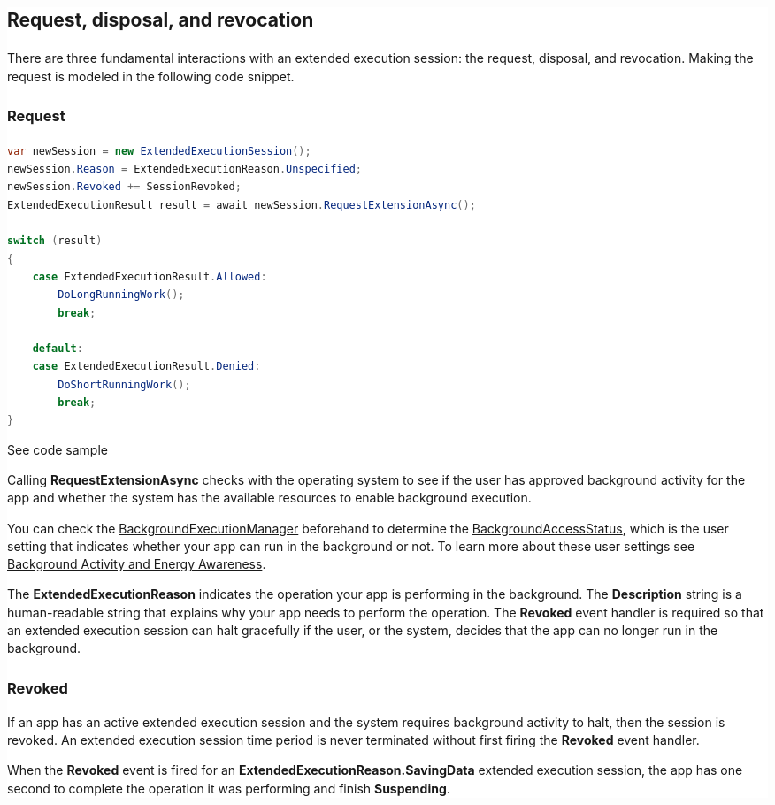 ## Request, disposal, and revocation

There are three fundamental interactions with an extended execution session: the request, disposal, and revocation.  Making the request is modeled in the following code snippet.

### Request

```csharp
var newSession = new ExtendedExecutionSession();
newSession.Reason = ExtendedExecutionReason.Unspecified;
newSession.Revoked += SessionRevoked;
ExtendedExecutionResult result = await newSession.RequestExtensionAsync();

switch (result)
{
    case ExtendedExecutionResult.Allowed:
        DoLongRunningWork();
        break;

    default:
    case ExtendedExecutionResult.Denied:
        DoShortRunningWork();
        break;
}
```
[See code sample](https://github.com/Microsoft/Windows-universal-samples/blob/master/Samples/ExtendedExecution/cs/Scenario1_UnspecifiedReason.xaml.cs#L81-L110)  

Calling **RequestExtensionAsync** checks with the operating system to see if the user has approved background activity for the app and whether the system has the available resources to enable background execution.

You can check the [BackgroundExecutionManager](https://msdn.microsoft.com/library/windows/apps/windows.applicationmodel.background.backgroundexecutionmanager.aspx) beforehand to determine the [BackgroundAccessStatus](https://msdn.microsoft.com/library/windows/apps/windows.applicationmodel.background.backgroundaccessstatus.aspx?f=255&MSPPError=-2147217396), which is the user setting that indicates whether your app can run in the background or not. To learn more about these user settings see [Background Activity and Energy Awareness](https://blogs.windows.com/buildingapps/2016/08/01/battery-awareness-and-background-activity/#XWK8mEgWD7JHvC10.97).

The **ExtendedExecutionReason** indicates the operation your app is performing in the background. The **Description** string is a human-readable string that explains why your app needs to perform the operation. The **Revoked** event handler is required so that an extended execution session can halt gracefully if the user, or the system, decides that the app can no longer run in the background.

### Revoked

If an app has an active extended execution session and the system requires background activity to halt, then the session is revoked. An extended execution session time period is never terminated without first firing the **Revoked** event handler.

When the **Revoked** event is fired for an **ExtendedExecutionReason.SavingData** extended execution session, the app has one second to complete the operation it was performing and finish **Suspending**.
